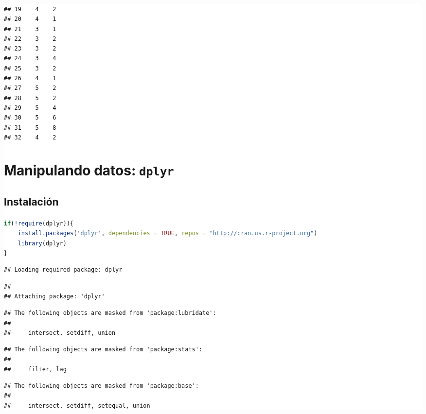 ```
## 19    4    2
## 20    4    1
## 21    3    1
## 22    3    2
## 23    3    2
## 24    3    4
## 25    3    2
## 26    4    1
## 27    5    2
## 28    5    2
## 29    5    4
## 30    5    6
## 31    5    8
## 32    4    2
```



# Manipulando datos: `dplyr`

## Instalación


```r
if(!require(dplyr)){
    install.packages('dplyr', dependencies = TRUE, repos = "http://cran.us.r-project.org")
    library(dplyr)
}
```

```
## Loading required package: dplyr
```

```
## 
## Attaching package: 'dplyr'
```

```
## The following objects are masked from 'package:lubridate':
## 
##     intersect, setdiff, union
```

```
## The following objects are masked from 'package:stats':
## 
##     filter, lag
```

```
## The following objects are masked from 'package:base':
## 
##     intersect, setdiff, setequal, union
```
